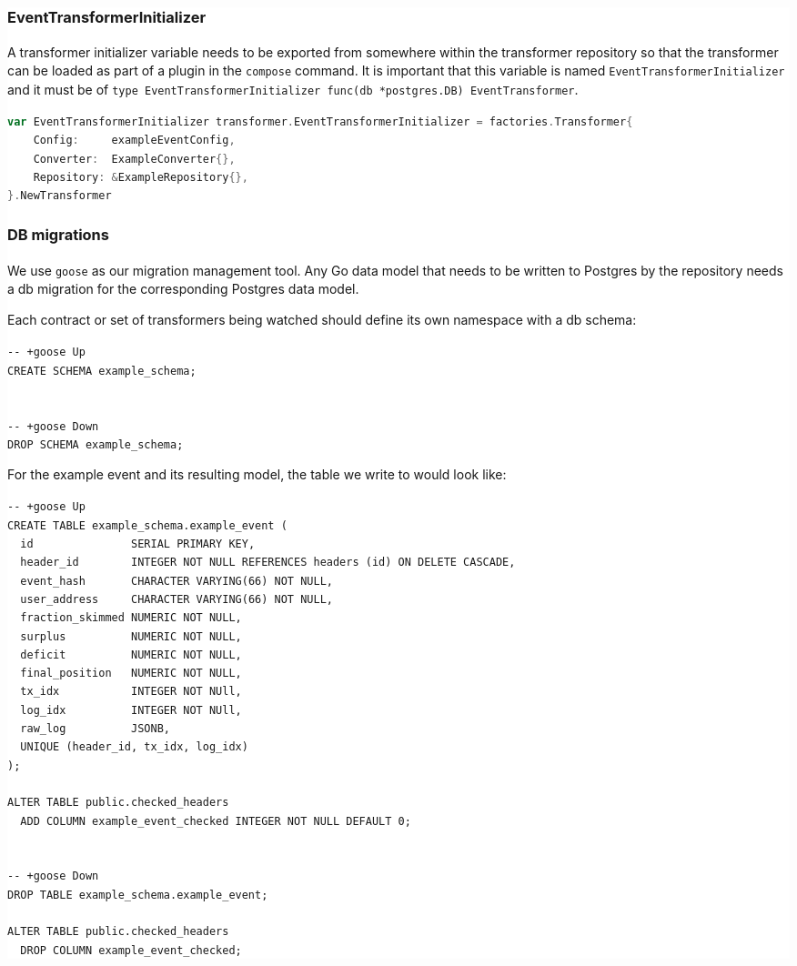 ### EventTransformerInitializer

A transformer initializer variable needs to be exported from somewhere within the transformer repository so that the transformer can be
loaded as part of a plugin in the `compose` command. It is important that this variable is named `EventTransformerInitializer` and
it must be of `type EventTransformerInitializer func(db *postgres.DB) EventTransformer`.

```go
var EventTransformerInitializer transformer.EventTransformerInitializer = factories.Transformer{
	Config:     exampleEventConfig,
	Converter:  ExampleConverter{},
	Repository: &ExampleRepository{},
}.NewTransformer
```

### DB migrations

We use `goose` as our migration management tool. Any Go data model that needs to be written to Postgres by the
repository needs a db migration for the corresponding Postgres data model.

Each contract or set of transformers being watched should define its own namespace with a db schema:
```postgresql
-- +goose Up
CREATE SCHEMA example_schema;


-- +goose Down
DROP SCHEMA example_schema;

```

For the example event and its resulting model, the table we write to would look like:
```postgresql
-- +goose Up
CREATE TABLE example_schema.example_event (
  id               SERIAL PRIMARY KEY,
  header_id        INTEGER NOT NULL REFERENCES headers (id) ON DELETE CASCADE,
  event_hash       CHARACTER VARYING(66) NOT NULL,
  user_address     CHARACTER VARYING(66) NOT NULL,
  fraction_skimmed NUMERIC NOT NULL,
  surplus          NUMERIC NOT NULL,
  deficit          NUMERIC NOT NULL,
  final_position   NUMERIC NOT NULL,
  tx_idx           INTEGER NOT NUll,
  log_idx          INTEGER NOT NUll,
  raw_log          JSONB,
  UNIQUE (header_id, tx_idx, log_idx)
);

ALTER TABLE public.checked_headers
  ADD COLUMN example_event_checked INTEGER NOT NULL DEFAULT 0;


-- +goose Down
DROP TABLE example_schema.example_event;

ALTER TABLE public.checked_headers
  DROP COLUMN example_event_checked;
``` 
